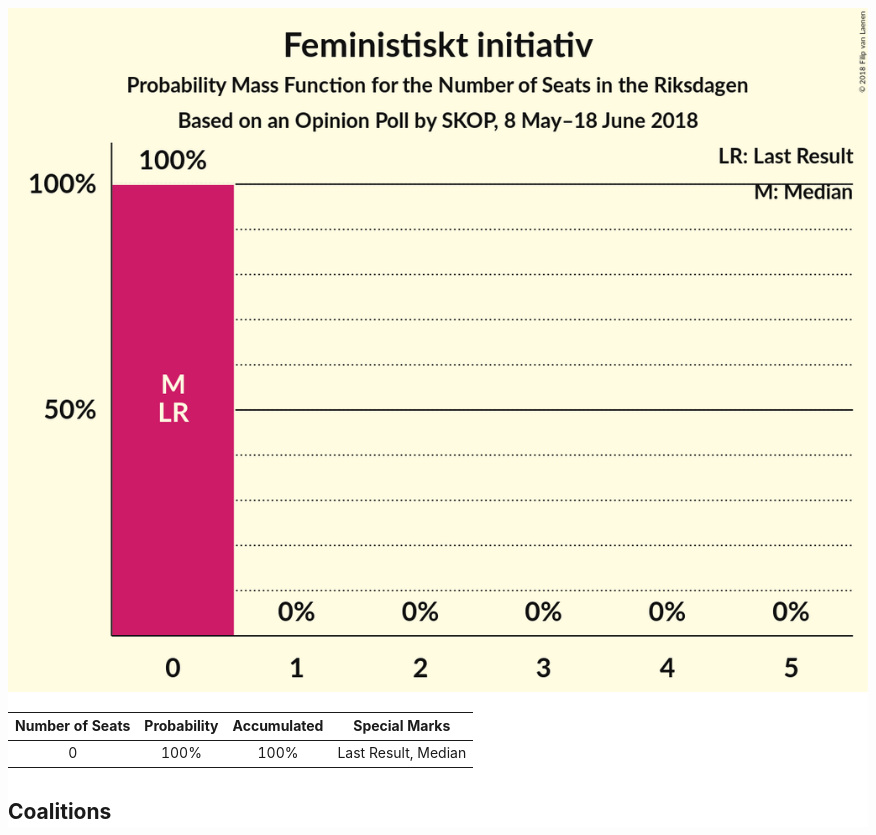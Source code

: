 ![Graph with seats probability mass function not yet produced](2018-06-18-SKOP-seats-pmf-feministisktinitiativ.png "Seats Probability Mass Function")

| Number of Seats | Probability | Accumulated | Special Marks |
|:---------------:|:-----------:|:-----------:|:-------------:|
| 0 | 100% | 100% | Last Result, Median |


## Coalitions
